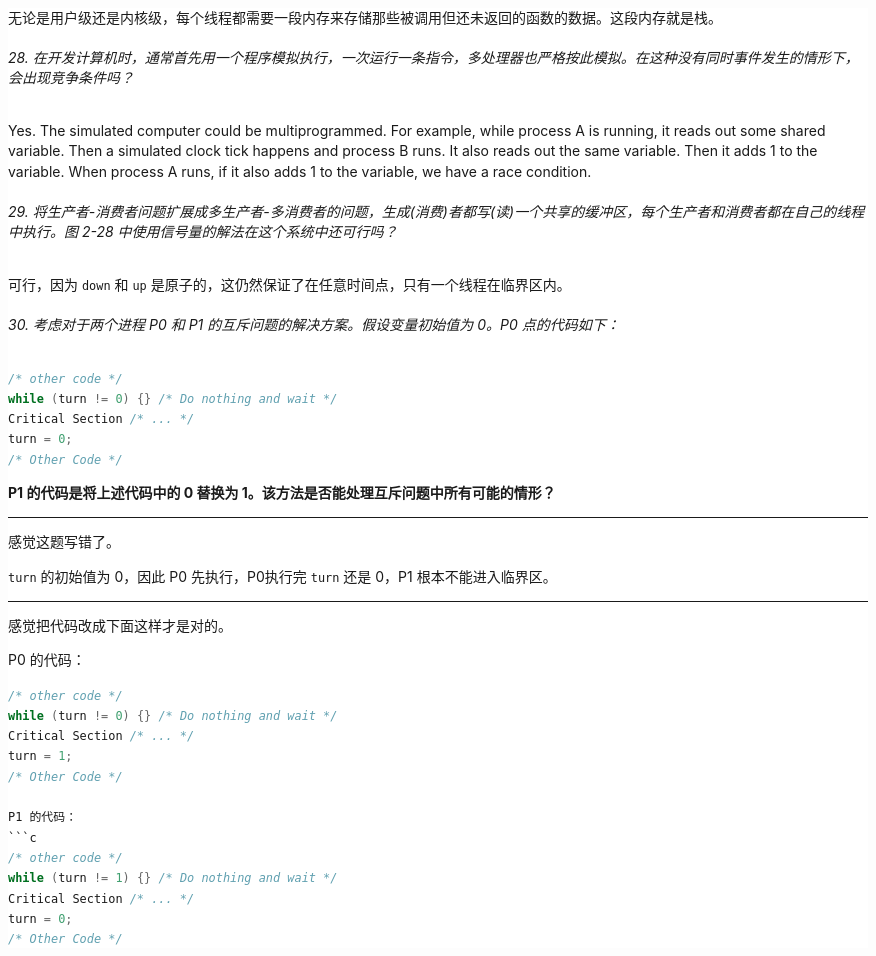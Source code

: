 无论是用户级还是内核级，每个线程都需要一段内存来存储那些被调用但还未返回的函数的数据。这段内存就是栈。

###### 28. 在开发计算机时，通常首先用一个程序模拟执行，一次运行一条指令，多处理器也严格按此模拟。在这种没有同时事件发生的情形下，会出现竞争条件吗？

Yes. The simulated computer could be multiprogrammed. For example, while process A is running, it reads out some shared variable. Then a simulated clock tick happens and process B runs. It also reads out the same variable. Then it adds 1 to the variable. When process A runs, if it also adds 1 to the variable, we have a race condition.

###### 29. 将生产者-消费者问题扩展成多生产者-多消费者的问题，生成(消费)者都写(读)一个共享的缓冲区，每个生产者和消费者都在自己的线程中执行。图 2-28 中使用信号量的解法在这个系统中还可行吗？

可行，因为
`down`
和
`up`
是原子的，这仍然保证了在任意时间点，只有一个线程在临界区内。

###### 30. 考虑对于两个进程 P0 和 P1 的互斥问题的解决方案。假设变量初始值为 0。P0 点的代码如下：

```c
/* other code */
while (turn != 0) {} /* Do nothing and wait */
Critical Section /* ... */
turn = 0;
/* Other Code */

```

**P1 的代码是将上述代码中的 0 替换为 1。该方法是否能处理互斥问题中所有可能的情形？**

---

感觉这题写错了。

`turn`
的初始值为 0，因此 P0 先执行，P0执行完
`turn`
还是 0，P1 根本不能进入临界区。

---

感觉把代码改成下面这样才是对的。

P0 的代码：

```c
/* other code */
while (turn != 0) {} /* Do nothing and wait */
Critical Section /* ... */
turn = 1;
/* Other Code */

P1 的代码：
```c
/* other code */
while (turn != 1) {} /* Do nothing and wait */
Critical Section /* ... */
turn = 0;
/* Other Code */

```

